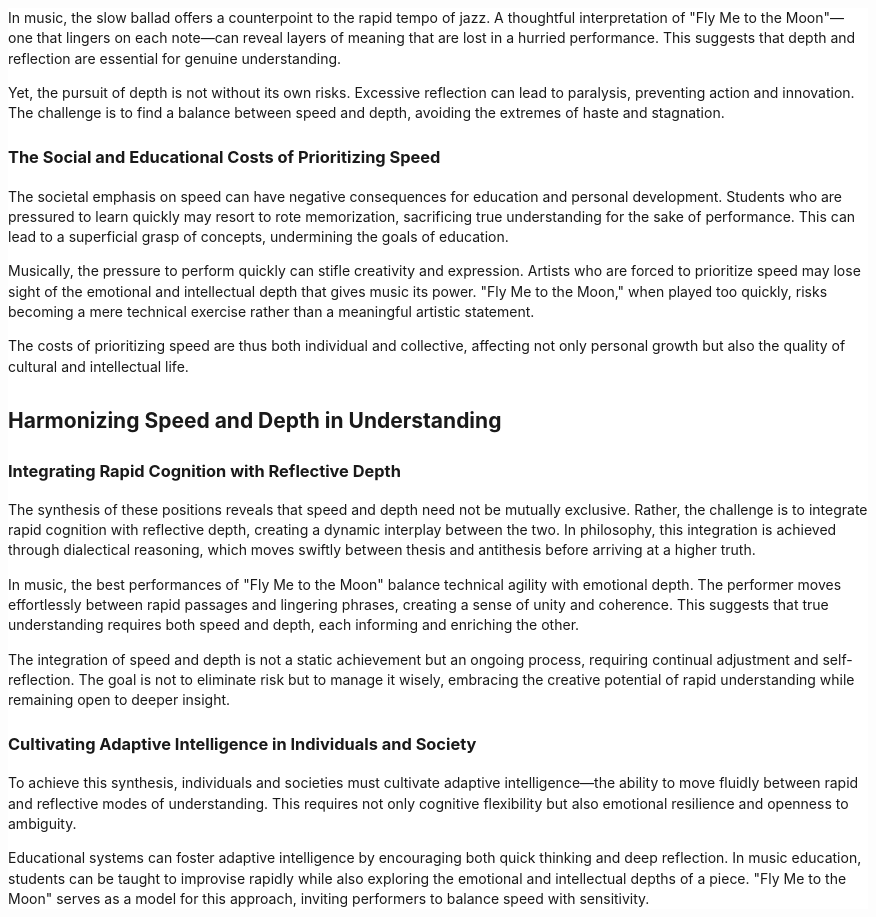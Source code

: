 In music, the slow ballad offers a counterpoint to the rapid tempo of jazz. A thoughtful interpretation of "Fly Me to the Moon"—one that lingers on each note—can reveal layers of meaning that are lost in a hurried performance. This suggests that depth and reflection are essential for genuine understanding.

Yet, the pursuit of depth is not without its own risks. Excessive reflection can lead to paralysis, preventing action and innovation. The challenge is to find a balance between speed and depth, avoiding the extremes of haste and stagnation.

### The Social and Educational Costs of Prioritizing Speed

The societal emphasis on speed can have negative consequences for education and personal development. Students who are pressured to learn quickly may resort to rote memorization, sacrificing true understanding for the sake of performance. This can lead to a superficial grasp of concepts, undermining the goals of education.

Musically, the pressure to perform quickly can stifle creativity and expression. Artists who are forced to prioritize speed may lose sight of the emotional and intellectual depth that gives music its power. "Fly Me to the Moon," when played too quickly, risks becoming a mere technical exercise rather than a meaningful artistic statement.

The costs of prioritizing speed are thus both individual and collective, affecting not only personal growth but also the quality of cultural and intellectual life.

## Harmonizing Speed and Depth in Understanding

### Integrating Rapid Cognition with Reflective Depth

The synthesis of these positions reveals that speed and depth need not be mutually exclusive. Rather, the challenge is to integrate rapid cognition with reflective depth, creating a dynamic interplay between the two. In philosophy, this integration is achieved through dialectical reasoning, which moves swiftly between thesis and antithesis before arriving at a higher truth.

In music, the best performances of "Fly Me to the Moon" balance technical agility with emotional depth. The performer moves effortlessly between rapid passages and lingering phrases, creating a sense of unity and coherence. This suggests that true understanding requires both speed and depth, each informing and enriching the other.

The integration of speed and depth is not a static achievement but an ongoing process, requiring continual adjustment and self-reflection. The goal is not to eliminate risk but to manage it wisely, embracing the creative potential of rapid understanding while remaining open to deeper insight.

### Cultivating Adaptive Intelligence in Individuals and Society

To achieve this synthesis, individuals and societies must cultivate adaptive intelligence—the ability to move fluidly between rapid and reflective modes of understanding. This requires not only cognitive flexibility but also emotional resilience and openness to ambiguity.

Educational systems can foster adaptive intelligence by encouraging both quick thinking and deep reflection. In music education, students can be taught to improvise rapidly while also exploring the emotional and intellectual depths of a piece. "Fly Me to the Moon" serves as a model for this approach, inviting performers to balance speed with sensitivity.
